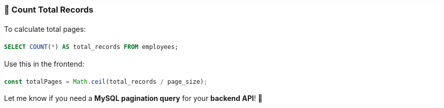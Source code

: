 
### **📝 Count Total Records**
To calculate total pages:
```sql
SELECT COUNT(*) AS total_records FROM employees;
```
Use this in the frontend:
```js
const totalPages = Math.ceil(total_records / page_size);
```

Let me know if you need a **MySQL pagination query** for your **backend API**! 🚀